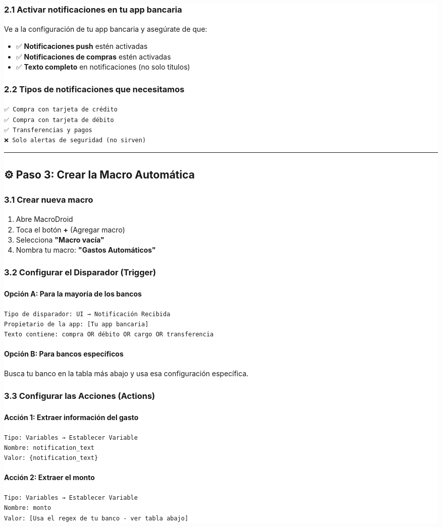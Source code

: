 ### 2.1 Activar notificaciones en tu app bancaria
Ve a la configuración de tu app bancaria y asegúrate de que:
- ✅ **Notificaciones push** estén activadas
- ✅ **Notificaciones de compras** estén activadas
- ✅ **Texto completo** en notificaciones (no solo títulos)

### 2.2 Tipos de notificaciones que necesitamos
```
✅ Compra con tarjeta de crédito
✅ Compra con tarjeta de débito
✅ Transferencias y pagos
❌ Solo alertas de seguridad (no sirven)
```

---

## ⚙️ **Paso 3: Crear la Macro Automática**

### 3.1 Crear nueva macro
1. Abre MacroDroid
2. Toca el botón **+** (Agregar macro)
3. Selecciona **"Macro vacía"**
4. Nombra tu macro: **"Gastos Automáticos"**

### 3.2 Configurar el Disparador (Trigger)

#### Opción A: Para la mayoría de los bancos
```
Tipo de disparador: UI → Notificación Recibida
Propietario de la app: [Tu app bancaria]
Texto contiene: compra OR débito OR cargo OR transferencia
```

#### Opción B: Para bancos específicos
Busca tu banco en la tabla más abajo y usa esa configuración específica.

### 3.3 Configurar las Acciones (Actions)

#### Acción 1: Extraer información del gasto
```
Tipo: Variables → Establecer Variable
Nombre: notification_text
Valor: {notification_text}
```

#### Acción 2: Extraer el monto
```
Tipo: Variables → Establecer Variable
Nombre: monto
Valor: [Usa el regex de tu banco - ver tabla abajo]
```
